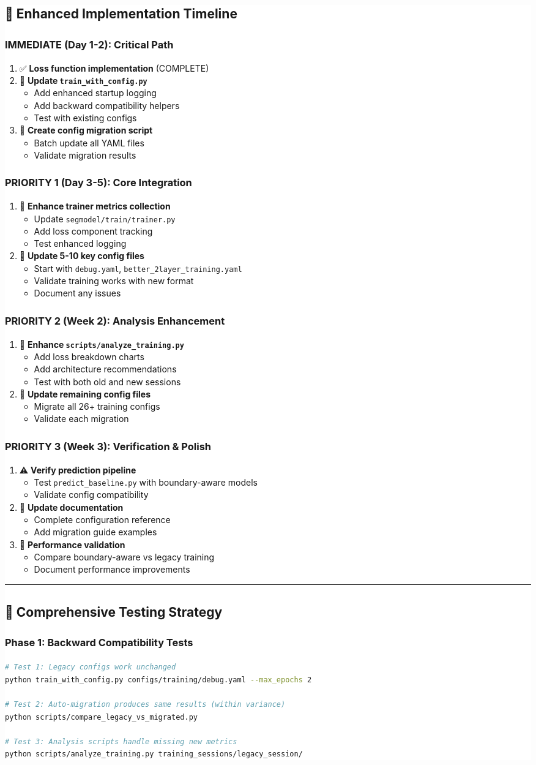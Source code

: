 
## 🚦 **Enhanced Implementation Timeline**

### **IMMEDIATE (Day 1-2): Critical Path**
1. ✅ **Loss function implementation** (COMPLETE)
2. 🔄 **Update `train_with_config.py`** 
   - Add enhanced startup logging
   - Add backward compatibility helpers
   - Test with existing configs
3. 🔄 **Create config migration script**
   - Batch update all YAML files
   - Validate migration results

### **PRIORITY 1 (Day 3-5): Core Integration**
1. 🔄 **Enhance trainer metrics collection**
   - Update `segmodel/train/trainer.py`
   - Add loss component tracking
   - Test enhanced logging
2. 🔄 **Update 5-10 key config files**
   - Start with `debug.yaml`, `better_2layer_training.yaml`
   - Validate training works with new format
   - Document any issues

### **PRIORITY 2 (Week 2): Analysis Enhancement**
1. 🔄 **Enhance `scripts/analyze_training.py`**
   - Add loss breakdown charts
   - Add architecture recommendations
   - Test with both old and new sessions
2. 🔄 **Update remaining config files**
   - Migrate all 26+ training configs
   - Validate each migration

### **PRIORITY 3 (Week 3): Verification & Polish**
1. ⚠️ **Verify prediction pipeline**
   - Test `predict_baseline.py` with boundary-aware models
   - Validate config compatibility
2. 🔄 **Update documentation**
   - Complete configuration reference
   - Add migration guide examples
3. 🔄 **Performance validation**
   - Compare boundary-aware vs legacy training
   - Document performance improvements

---

## 🧪 **Comprehensive Testing Strategy**

### **Phase 1: Backward Compatibility Tests**
```bash
# Test 1: Legacy configs work unchanged
python train_with_config.py configs/training/debug.yaml --max_epochs 2

# Test 2: Auto-migration produces same results (within variance)
python scripts/compare_legacy_vs_migrated.py

# Test 3: Analysis scripts handle missing new metrics
python scripts/analyze_training.py training_sessions/legacy_session/
```
